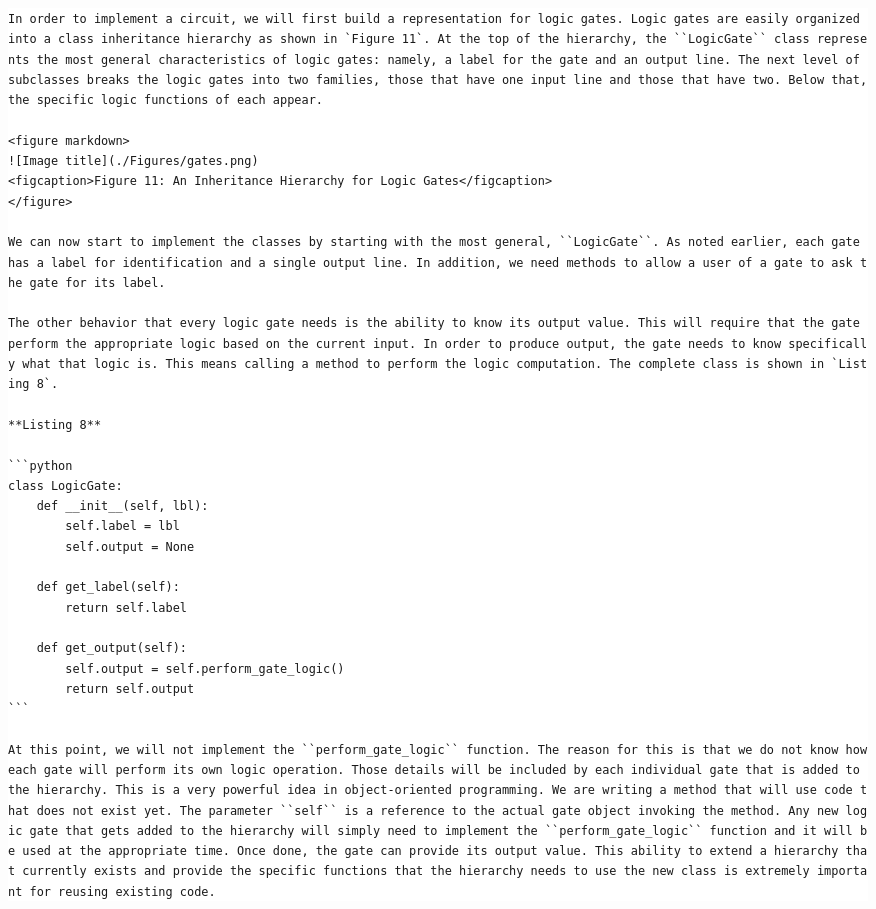     In order to implement a circuit, we will first build a representation for logic gates. Logic gates are easily organized into a class inheritance hierarchy as shown in `Figure 11`. At the top of the hierarchy, the ``LogicGate`` class represents the most general characteristics of logic gates: namely, a label for the gate and an output line. The next level of subclasses breaks the logic gates into two families, those that have one input line and those that have two. Below that, the specific logic functions of each appear.

    <figure markdown>
    ![Image title](./Figures/gates.png)
    <figcaption>Figure 11: An Inheritance Hierarchy for Logic Gates</figcaption>
    </figure>

    We can now start to implement the classes by starting with the most general, ``LogicGate``. As noted earlier, each gate has a label for identification and a single output line. In addition, we need methods to allow a user of a gate to ask the gate for its label.

    The other behavior that every logic gate needs is the ability to know its output value. This will require that the gate perform the appropriate logic based on the current input. In order to produce output, the gate needs to know specifically what that logic is. This means calling a method to perform the logic computation. The complete class is shown in `Listing 8`.

    **Listing 8**

    ```python
    class LogicGate:
        def __init__(self, lbl):
            self.label = lbl
            self.output = None

        def get_label(self):
            return self.label

        def get_output(self):
            self.output = self.perform_gate_logic()
            return self.output
    ```

    At this point, we will not implement the ``perform_gate_logic`` function. The reason for this is that we do not know how each gate will perform its own logic operation. Those details will be included by each individual gate that is added to the hierarchy. This is a very powerful idea in object-oriented programming. We are writing a method that will use code that does not exist yet. The parameter ``self`` is a reference to the actual gate object invoking the method. Any new logic gate that gets added to the hierarchy will simply need to implement the ``perform_gate_logic`` function and it will be used at the appropriate time. Once done, the gate can provide its output value. This ability to extend a hierarchy that currently exists and provide the specific functions that the hierarchy needs to use the new class is extremely important for reusing existing code.
